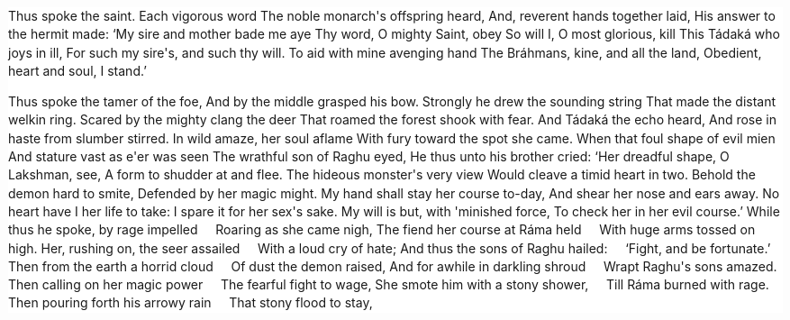 Thus spoke the saint. Each vigorous word
The noble monarch's offspring heard,
And, reverent hands together laid,
His answer to the hermit made:
‘My sire and mother bade me aye
Thy word, O mighty Saint, obey
So will I, O most glorious, kill
This Tádaká who joys in ill,
For such my sire's, and such thy will.
To aid with mine avenging hand
The Bráhmans, kine, and all the land,
Obedient, heart and soul, I stand.’

Thus spoke the tamer of the foe,
And by the middle grasped his bow.
Strongly he drew the sounding string
That made the distant welkin ring.
Scared by the mighty clang the deer
That roamed the forest shook with fear.
And Tádaká the echo heard,
And rose in haste from slumber stirred.
In wild amaze, her soul aflame
With fury toward the spot she came.
When that foul shape of evil mien
And stature vast as e'er was seen
The wrathful son of Raghu eyed,
He thus unto his brother cried:
‘Her dreadful shape, O Lakshman, see,
A form to shudder at and flee.
The hideous monster's very view
Would cleave a timid heart in two.
Behold the demon hard to smite,
Defended by her magic might.
My hand shall stay her course to-day,
And shear her nose and ears away.
No heart have I her life to take:
I spare it for her sex's sake.
My will is but, with 'minished force,
To check her in her evil course.’
While thus he spoke, by rage impelled
&nbsp;&nbsp;&nbsp;&nbsp;Roaring as she came nigh,
The fiend her course at Ráma held
&nbsp;&nbsp;&nbsp;&nbsp;With huge arms tossed on high.
Her, rushing on, the seer assailed
&nbsp;&nbsp;&nbsp;&nbsp;With a loud cry of hate;
And thus the sons of Raghu hailed:
&nbsp;&nbsp;&nbsp;&nbsp;‘Fight, and be fortunate.’
Then from the earth a horrid cloud
&nbsp;&nbsp;&nbsp;&nbsp;Of dust the demon raised,
And for awhile in darkling shroud
&nbsp;&nbsp;&nbsp;&nbsp;Wrapt Raghu's sons amazed.
Then calling on her magic power
&nbsp;&nbsp;&nbsp;&nbsp;The fearful fight to wage,
She smote him with a stony shower,
&nbsp;&nbsp;&nbsp;&nbsp;Till Ráma burned with rage.
Then pouring forth his arrowy rain
&nbsp;&nbsp;&nbsp;&nbsp;That stony flood to stay,

